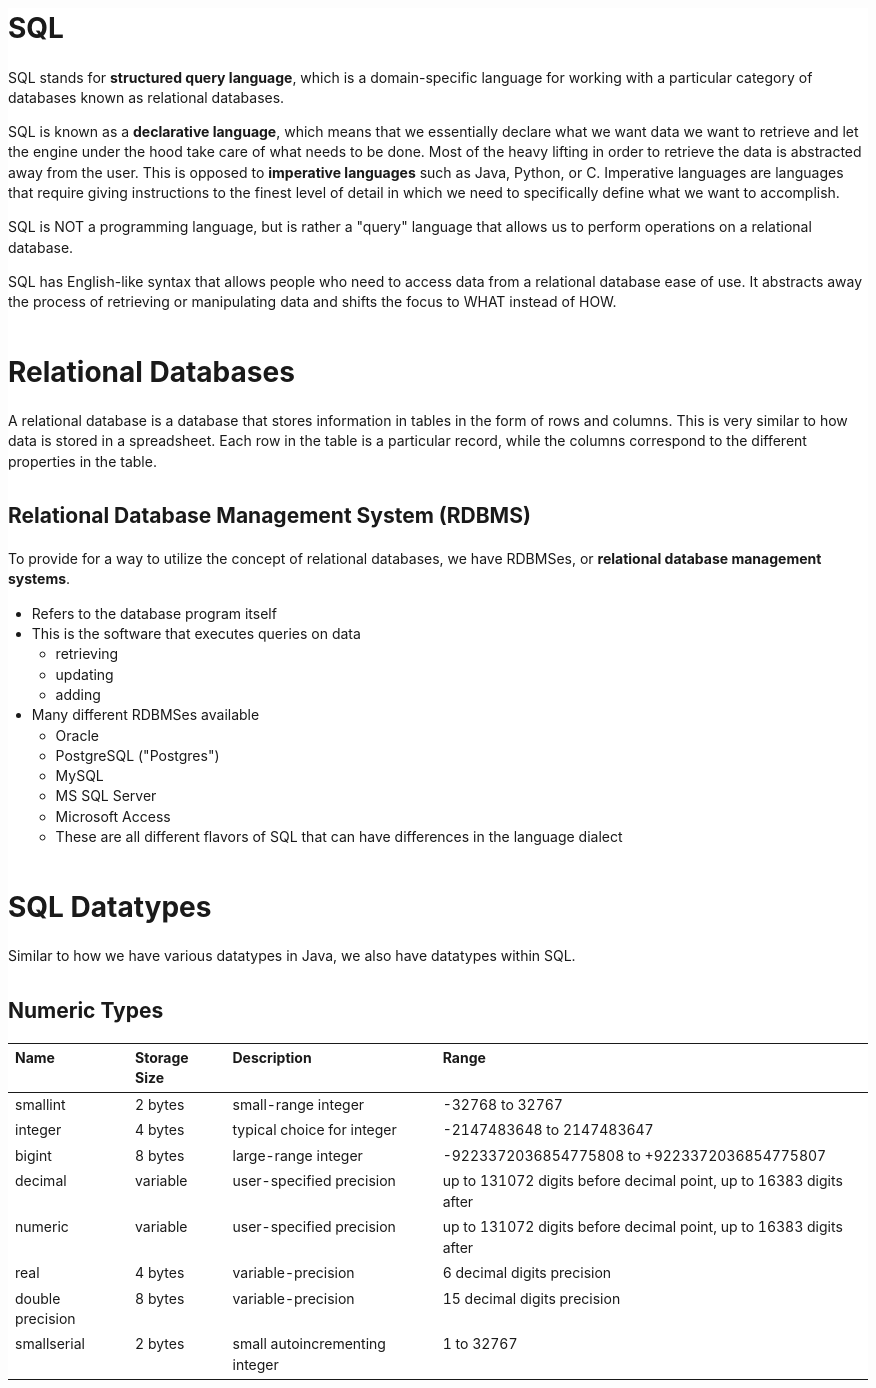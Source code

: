 # SQL
SQL stands for **structured query language**, which is a domain-specific language for working with a particular category of databases known as relational databases. 

SQL is known as a **declarative language**, which means that we essentially declare what we want data we want to retrieve and let the engine under the hood take care of what needs to be done. Most of the heavy lifting in order to retrieve the data is abstracted away from the user. This is opposed to **imperative languages** such as Java, Python, or C. Imperative languages are languages that require giving instructions to the finest level of detail in which we need to specifically define what we want to accomplish.

SQL is NOT a programming language, but is rather a "query" language that allows us to perform operations on a relational database.

SQL has English-like syntax that allows people who need to access data from a relational database ease of use. It abstracts away the process of retrieving or manipulating data and shifts the focus to WHAT instead of HOW. 

# Relational Databases
A relational database is a database that stores information in tables in the form of rows and columns. This is very similar to how data is stored in a spreadsheet. Each row in the table is a particular record, while the columns correspond to the different properties in the table. 

## Relational Database Management System (RDBMS)
To provide for a way to utilize the concept of relational databases, we have RDBMSes, or **relational database management systems**.
- Refers to the database program itself
- This is the software that executes queries on data
    - retrieving
    - updating
    - adding
- Many different RDBMSes available
    - Oracle
    - PostgreSQL ("Postgres")
    - MySQL
    - MS SQL Server
    - Microsoft Access
    - These are all different flavors of SQL that can have differences in the language dialect

# SQL Datatypes
Similar to how we have various datatypes in Java, we also have datatypes within SQL.

## Numeric Types
| Name | Storage Size | Description | Range |
| :--- | :----------- | :----- | :---- |
| smallint | 2 bytes | small-range integer | -32768 to 32767 |
| integer | 4 bytes | typical choice for integer | -2147483648 to 2147483647 | 
| bigint | 8 bytes | large-range integer | 	-9223372036854775808 to +9223372036854775807 |
| decimal | variable | user-specified precision | up to 131072 digits before decimal point, up to 16383 digits after |
| numeric | variable | user-specified precision | up to 131072 digits before decimal point, up to 16383 digits after |
| real | 4 bytes | variable-precision | 6 decimal digits precision |
| double precision | 8 bytes | variable-precision | 15 decimal digits precision |
| smallserial | 2 bytes | small autoincrementing integer | 1 to 32767 |